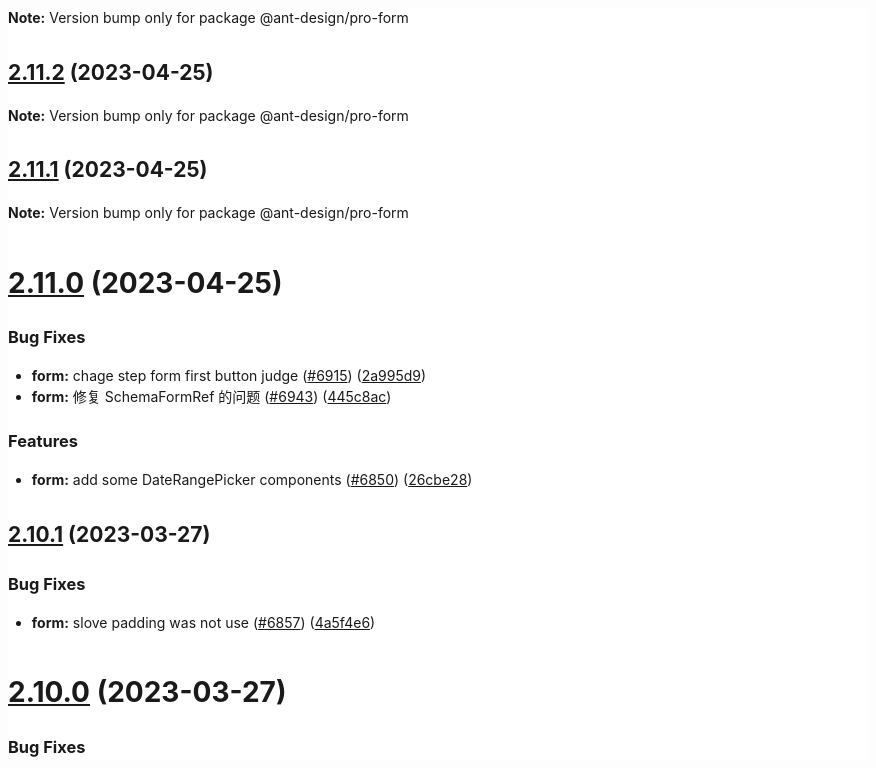 **Note:** Version bump only for package @ant-design/pro-form

## [2.11.2](https://github.com/ant-design/pro-components/compare/@ant-design/pro-form@2.11.1...@ant-design/pro-form@2.11.2) (2023-04-25)

**Note:** Version bump only for package @ant-design/pro-form

## [2.11.1](https://github.com/ant-design/pro-components/compare/@ant-design/pro-form@2.11.0...@ant-design/pro-form@2.11.1) (2023-04-25)

**Note:** Version bump only for package @ant-design/pro-form

# [2.11.0](https://github.com/ant-design/pro-components/compare/@ant-design/pro-form@2.10.1...@ant-design/pro-form@2.11.0) (2023-04-25)

### Bug Fixes

- **form:** chage step form first button judge ([#6915](https://github.com/ant-design/pro-components/issues/6915)) ([2a995d9](https://github.com/ant-design/pro-components/commit/2a995d97672e6a9413a78dfa3276fd80c82075f3))
- **form:** 修复 SchemaFormRef 的问题 ([#6943](https://github.com/ant-design/pro-components/issues/6943)) ([445c8ac](https://github.com/ant-design/pro-components/commit/445c8acfe3677d3d03a2a9c12d2a9542d50d10c0))

### Features

- **form:** add some DateRangePicker components ([#6850](https://github.com/ant-design/pro-components/issues/6850)) ([26cbe28](https://github.com/ant-design/pro-components/commit/26cbe28b4408847a965983049b020b9f4399eddb))

## [2.10.1](https://github.com/ant-design/pro-components/compare/@ant-design/pro-form@2.10.0...@ant-design/pro-form@2.10.1) (2023-03-27)

### Bug Fixes

- **form:** slove padding was not use ([#6857](https://github.com/ant-design/pro-components/issues/6857)) ([4a5f4e6](https://github.com/ant-design/pro-components/commit/4a5f4e6f27c208d2bcea4eaa9319b422bc708f3a))

# [2.10.0](https://github.com/ant-design/pro-components/compare/@ant-design/pro-form@2.9.0...@ant-design/pro-form@2.10.0) (2023-03-27)

### Bug Fixes
